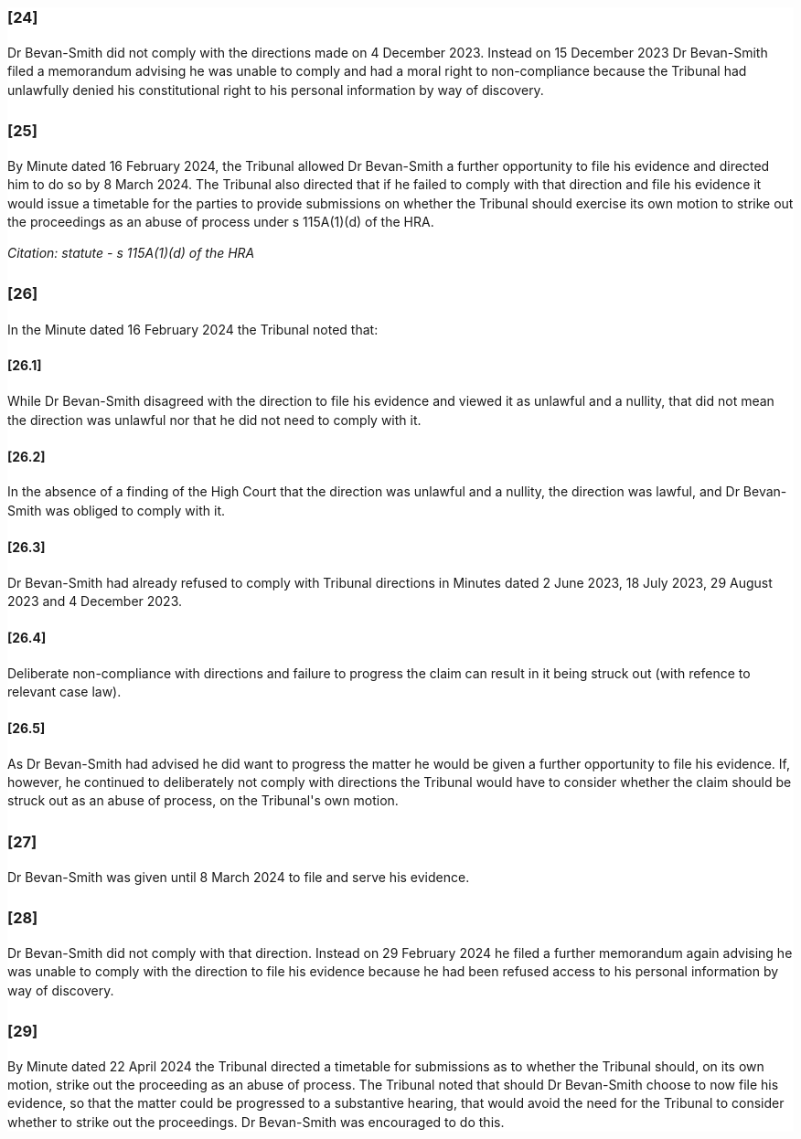 ### [24]
Dr Bevan-Smith did not comply with the directions made on 4 December 2023. Instead on 15 December 2023 Dr Bevan-Smith filed a memorandum advising he was unable to comply and had a moral right to non-compliance because the Tribunal had unlawfully denied his constitutional right to his personal information by way of discovery.

### [25]
By Minute dated 16 February 2024, the Tribunal allowed Dr Bevan-Smith a further opportunity to file his evidence and directed him to do so by 8 March 2024. The Tribunal also directed that if he failed to comply with that direction and file his evidence it would issue a timetable for the parties to provide submissions on whether the Tribunal should exercise its own motion to strike out the proceedings as an abuse of process under s 115A(1)(d) of the HRA.

*Citation: statute - s 115A(1)(d) of the HRA*

### [26]
In the Minute dated 16 February 2024 the Tribunal noted that:

#### [26.1]
While Dr Bevan-Smith disagreed with the direction to file his evidence and viewed it as unlawful and a nullity, that did not mean the direction was unlawful nor that he did not need to comply with it.

#### [26.2]
In the absence of a finding of the High Court that the direction was unlawful and a nullity, the direction was lawful, and Dr Bevan-Smith was obliged to comply with it.

#### [26.3]
Dr Bevan-Smith had already refused to comply with Tribunal directions in Minutes dated 2 June 2023, 18 July 2023, 29 August 2023 and 4 December 2023.

#### [26.4]
Deliberate non-compliance with directions and failure to progress the claim can result in it being struck out (with refence to relevant case law).

#### [26.5]
As Dr Bevan-Smith had advised he did want to progress the matter he would be given a further opportunity to file his evidence. If, however, he continued to deliberately not comply with directions the Tribunal would have to consider whether the claim should be struck out as an abuse of process, on the Tribunal's own motion.

### [27]
Dr Bevan-Smith was given until 8 March 2024 to file and serve his evidence.

### [28]
Dr Bevan-Smith did not comply with that direction. Instead on 29 February 2024 he filed a further memorandum again advising he was unable to comply with the direction to file his evidence because he had been refused access to his personal information by way of discovery.

### [29]
By Minute dated 22 April 2024 the Tribunal directed a timetable for submissions as to whether the Tribunal should, on its own motion, strike out the proceeding as an abuse of process. The Tribunal noted that should Dr Bevan-Smith choose to now file his evidence, so that the matter could be progressed to a substantive hearing, that would avoid the need for the Tribunal to consider whether to strike out the proceedings. Dr Bevan-Smith was encouraged to do this.


[^1]: This decision is to be cited as Bevan-Smith v One New Zealand Group Ltd (Strike Out) [2024] NZHRRT 48.
[^2]: Gwizo v Attorney-General [2022] NZHC 2717 at [44] citing Yarrow v Finnegan [2017] NZHC 17155 at [11]-[14] and [16], and the authorities there cited.
[^3]: Gwizo at [46] and the authorities there cited.
[^4]: Gwizo at [49].
[^5]: Greer v Commissioner of Police [2024] NZHC 104 at [29]-[30] and authorities there cited.
[^6]: One NZ had, by memorandum dated 17 April 2023, set out the nature of the interest being protected by the refusal of Dr Bevan-Smith's IPP 6 request and the purpose of the relevant provisions in the PA on which it relies as discussed in Case note 219773 [2010] NZ Priv Cmr 25, Case note 284416 [2017] NZ Priv Cmr 5 and in JM v Human Rights Review Tribunal [2023] NZHC 228.
[^7]: Dr Bevan-Smith's allegation is misconceived. In the context of this proceeding it accords with the principles of natural justice and is appropriate for discovery to be limited as directed by the Tribunal. That is because this proceeding involves a challenge to the defendant's decision to withhold personal information from Dr Bevan-Smith in response to his IPP 6 request. The PA expressly provides that in certain circumstances an agency, when responding to an IPP 6 request, may withhold personal information. It would undermine the statutory scheme if a plaintiff could obtain access to the withheld information by way of discovery prior to the Tribunal's determination as to whether that information has been properly withheld under the PA.
[^8]: The email is dated 19 July 2024 and states "Please be advised that on 17 July 2024 I withdrew my Notice of Appeal dated 27 June 2024 from the Auckland High Court."